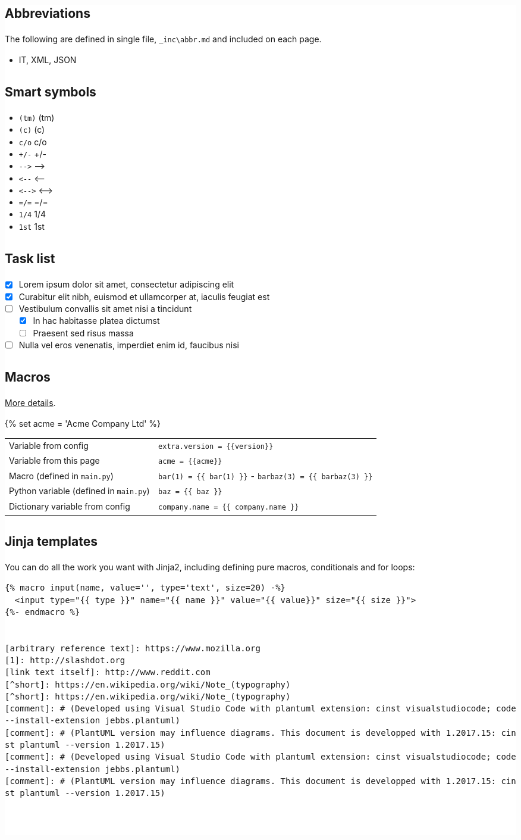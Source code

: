 ## Abbreviations

The following are defined in single file, `_inc\abbr.md` and included on each page.

- IT, XML, JSON

## Smart symbols

- `(tm)` (tm)
- `(c)`	(c)
- `c/o`	c/o
- `+/-` +/-
- `-->` -->
- `<--` <--
- `<-->` <-->
- `=/=` =/=
- `1/4` 1/4
- `1st` 1st

## Task list

* [x] Lorem ipsum dolor sit amet, consectetur adipiscing elit
* [x] Curabitur elit nibh, euismod et ullamcorper at, iaculis feugiat est
* [ ] Vestibulum convallis sit amet nisi a tincidunt
    * [x] In hac habitasse platea dictumst
    * [ ] Praesent sed risus massa
* [ ] Nulla vel eros venenatis, imperdiet enim id, faucibus nisi

## Macros

[More details](https://github.com/fralau/mkdocs_macros_plugin#overview).

{% set acme = 'Acme Company Ltd' %}

|                                        |                                                         |
| -------------------------------------- | ------------------------------------------------------- |
| Variable from config                   | `extra.version = {{version}}`                           |
| Variable from this page                | `acme = {{acme}}`                                       |
| Macro (defined in `main.py`)           | `bar(1) = {{ bar(1) }}` - `barbaz(3) = {{ barbaz(3) }}` |
| Python variable (defined in `main.py`) | `baz = {{ baz }}`                                       |
| Dictionary variable from config        | `company.name = {{ company.name }}`                     |

## Jinja templates

You can do all the work you want with Jinja2, including defining pure macros, conditionals and for loops:

<pre>
{&#x25; macro input(name, value='', type='text', size=20) -%}
  &lt;input type="{&#123; type }}" name="{&#123; name }}" value="{&#123; value}}" size="{&#123; size }}">
{&#x25;- endmacro %}


[arbitrary reference text]: https://www.mozilla.org
[1]: http://slashdot.org
[link text itself]: http://www.reddit.com
[^short]: https://en.wikipedia.org/wiki/Note_(typography)
[^short]: https://en.wikipedia.org/wiki/Note_(typography)
[comment]: # (Developed using Visual Studio Code with plantuml extension: cinst visualstudiocode; code --install-extension jebbs.plantuml)
[comment]: # (PlantUML version may influence diagrams. This document is developped with 1.2017.15: cinst plantuml --version 1.2017.15)
[comment]: # (Developed using Visual Studio Code with plantuml extension: cinst visualstudiocode; code --install-extension jebbs.plantuml)
[comment]: # (PlantUML version may influence diagrams. This document is developped with 1.2017.15: cinst plantuml --version 1.2017.15)